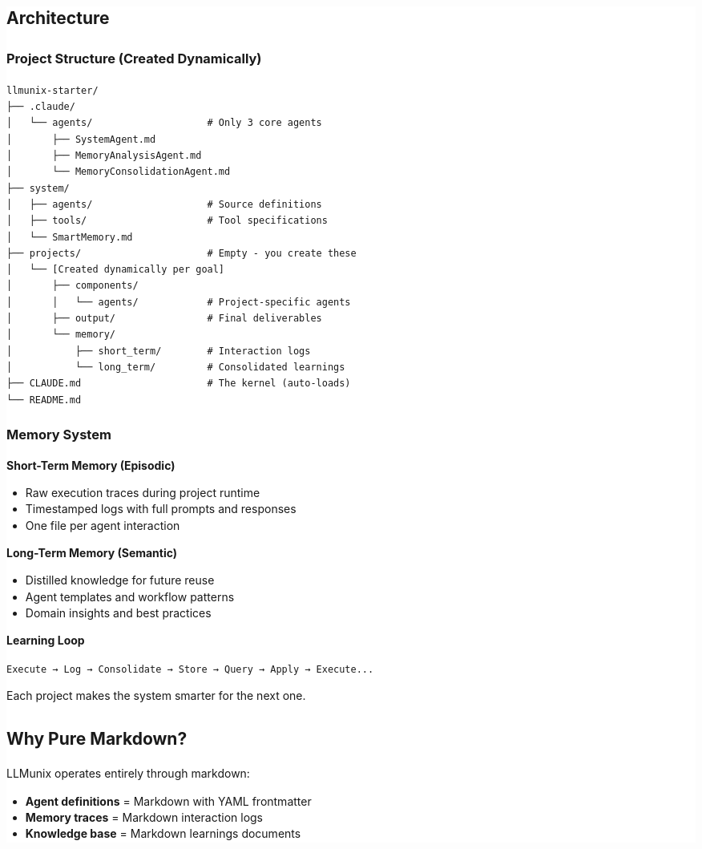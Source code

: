 ## Architecture

### Project Structure (Created Dynamically)

```
llmunix-starter/
├── .claude/
│   └── agents/                    # Only 3 core agents
│       ├── SystemAgent.md
│       ├── MemoryAnalysisAgent.md
│       └── MemoryConsolidationAgent.md
├── system/
│   ├── agents/                    # Source definitions
│   ├── tools/                     # Tool specifications
│   └── SmartMemory.md
├── projects/                      # Empty - you create these
│   └── [Created dynamically per goal]
│       ├── components/
│       │   └── agents/            # Project-specific agents
│       ├── output/                # Final deliverables
│       └── memory/
│           ├── short_term/        # Interaction logs
│           └── long_term/         # Consolidated learnings
├── CLAUDE.md                      # The kernel (auto-loads)
└── README.md
```

### Memory System

**Short-Term Memory (Episodic)**
- Raw execution traces during project runtime
- Timestamped logs with full prompts and responses
- One file per agent interaction

**Long-Term Memory (Semantic)**
- Distilled knowledge for future reuse
- Agent templates and workflow patterns
- Domain insights and best practices

**Learning Loop**
```
Execute → Log → Consolidate → Store → Query → Apply → Execute...
```

Each project makes the system smarter for the next one.

## Why Pure Markdown?

LLMunix operates entirely through markdown:

- **Agent definitions** = Markdown with YAML frontmatter
- **Memory traces** = Markdown interaction logs
- **Knowledge base** = Markdown learnings documents
